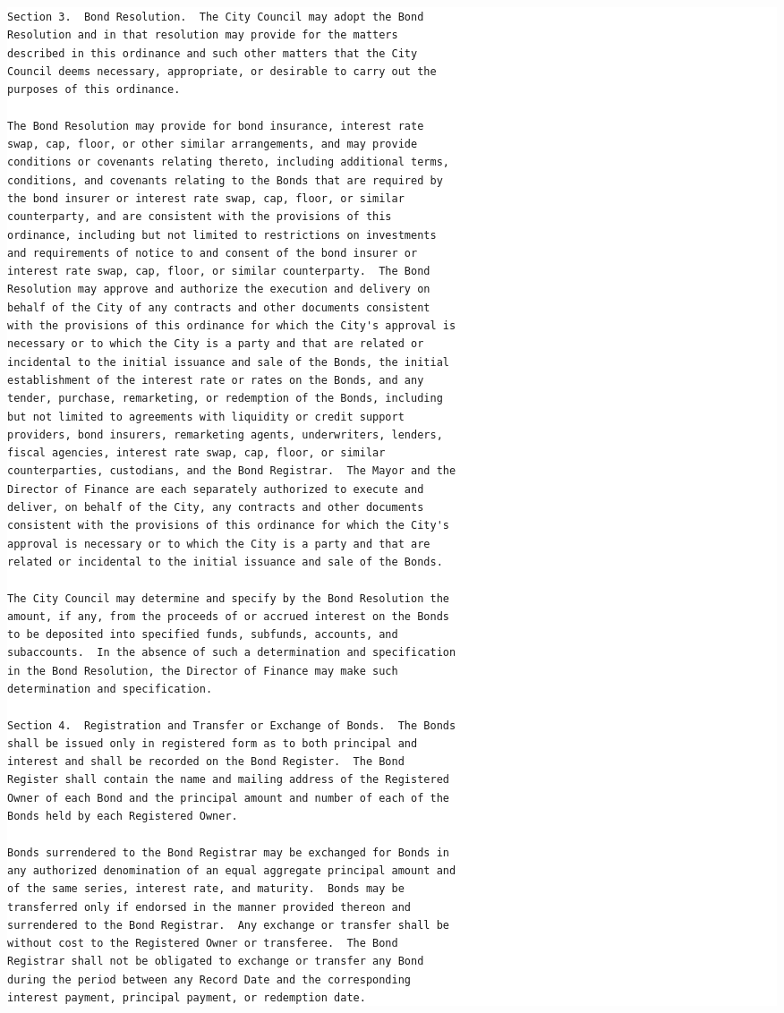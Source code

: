     Section 3.  Bond Resolution.  The City Council may adopt the Bond  
    Resolution and in that resolution may provide for the matters  
    described in this ordinance and such other matters that the City  
    Council deems necessary, appropriate, or desirable to carry out the  
    purposes of this ordinance.  
  
    The Bond Resolution may provide for bond insurance, interest rate  
    swap, cap, floor, or other similar arrangements, and may provide  
    conditions or covenants relating thereto, including additional terms,  
    conditions, and covenants relating to the Bonds that are required by  
    the bond insurer or interest rate swap, cap, floor, or similar  
    counterparty, and are consistent with the provisions of this  
    ordinance, including but not limited to restrictions on investments  
    and requirements of notice to and consent of the bond insurer or  
    interest rate swap, cap, floor, or similar counterparty.  The Bond  
    Resolution may approve and authorize the execution and delivery on  
    behalf of the City of any contracts and other documents consistent  
    with the provisions of this ordinance for which the City's approval is  
    necessary or to which the City is a party and that are related or  
    incidental to the initial issuance and sale of the Bonds, the initial  
    establishment of the interest rate or rates on the Bonds, and any  
    tender, purchase, remarketing, or redemption of the Bonds, including  
    but not limited to agreements with liquidity or credit support  
    providers, bond insurers, remarketing agents, underwriters, lenders,  
    fiscal agencies, interest rate swap, cap, floor, or similar  
    counterparties, custodians, and the Bond Registrar.  The Mayor and the  
    Director of Finance are each separately authorized to execute and  
    deliver, on behalf of the City, any contracts and other documents  
    consistent with the provisions of this ordinance for which the City's  
    approval is necessary or to which the City is a party and that are  
    related or incidental to the initial issuance and sale of the Bonds.  
  
    The City Council may determine and specify by the Bond Resolution the  
    amount, if any, from the proceeds of or accrued interest on the Bonds  
    to be deposited into specified funds, subfunds, accounts, and  
    subaccounts.  In the absence of such a determination and specification  
    in the Bond Resolution, the Director of Finance may make such  
    determination and specification.  
  
    Section 4.  Registration and Transfer or Exchange of Bonds.  The Bonds  
    shall be issued only in registered form as to both principal and  
    interest and shall be recorded on the Bond Register.  The Bond  
    Register shall contain the name and mailing address of the Registered  
    Owner of each Bond and the principal amount and number of each of the  
    Bonds held by each Registered Owner.  
  
    Bonds surrendered to the Bond Registrar may be exchanged for Bonds in  
    any authorized denomination of an equal aggregate principal amount and  
    of the same series, interest rate, and maturity.  Bonds may be  
    transferred only if endorsed in the manner provided thereon and  
    surrendered to the Bond Registrar.  Any exchange or transfer shall be  
    without cost to the Registered Owner or transferee.  The Bond  
    Registrar shall not be obligated to exchange or transfer any Bond  
    during the period between any Record Date and the corresponding  
    interest payment, principal payment, or redemption date.  
  